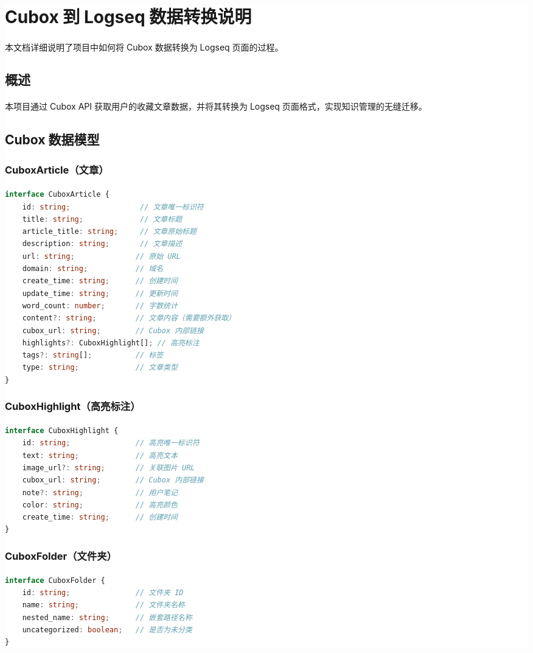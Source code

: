 # Cubox 到 Logseq 数据转换说明

本文档详细说明了项目中如何将 Cubox 数据转换为 Logseq 页面的过程。

## 概述

本项目通过 Cubox API 获取用户的收藏文章数据，并将其转换为 Logseq 页面格式，实现知识管理的无缝迁移。

## Cubox 数据模型

### CuboxArticle（文章）

```typescript
interface CuboxArticle {
    id: string;                // 文章唯一标识符
    title: string;             // 文章标题
    article_title: string;     // 文章原始标题
    description: string;       // 文章描述
    url: string;              // 原始 URL
    domain: string;           // 域名
    create_time: string;      // 创建时间
    update_time: string;      // 更新时间
    word_count: number;       // 字数统计
    content?: string;         // 文章内容（需要额外获取）
    cubox_url: string;        // Cubox 内部链接
    highlights?: CuboxHighlight[]; // 高亮标注
    tags?: string[];          // 标签
    type: string;             // 文章类型
}
```

### CuboxHighlight（高亮标注）

```typescript
interface CuboxHighlight {
    id: string;               // 高亮唯一标识符
    text: string;             // 高亮文本
    image_url?: string;       // 关联图片 URL
    cubox_url: string;        // Cubox 内部链接
    note?: string;            // 用户笔记
    color: string;            // 高亮颜色
    create_time: string;      // 创建时间
}
```

### CuboxFolder（文件夹）

```typescript
interface CuboxFolder {
    id: string;               // 文件夹 ID
    name: string;             // 文件夹名称
    nested_name: string;      // 嵌套路径名称
    uncategorized: boolean;   // 是否为未分类
}
```
